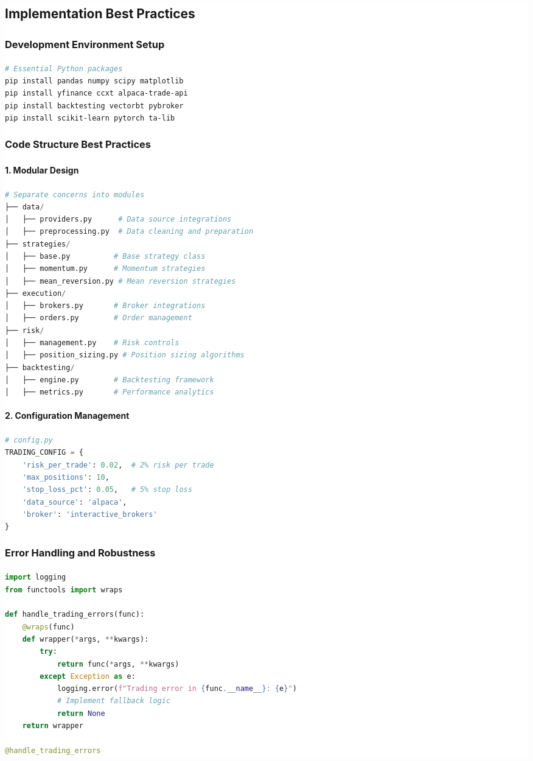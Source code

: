 ## Implementation Best Practices

### Development Environment Setup
```bash
# Essential Python packages
pip install pandas numpy scipy matplotlib
pip install yfinance ccxt alpaca-trade-api
pip install backtesting vectorbt pybroker
pip install scikit-learn pytorch ta-lib
```

### Code Structure Best Practices

#### 1. Modular Design
```python
# Separate concerns into modules
├── data/
│   ├── providers.py      # Data source integrations
│   ├── preprocessing.py  # Data cleaning and preparation
├── strategies/
│   ├── base.py          # Base strategy class
│   ├── momentum.py      # Momentum strategies
│   ├── mean_reversion.py # Mean reversion strategies
├── execution/
│   ├── brokers.py       # Broker integrations
│   ├── orders.py        # Order management
├── risk/
│   ├── management.py    # Risk controls
│   ├── position_sizing.py # Position sizing algorithms
├── backtesting/
│   ├── engine.py        # Backtesting framework
│   ├── metrics.py       # Performance analytics
```

#### 2. Configuration Management
```python
# config.py
TRADING_CONFIG = {
    'risk_per_trade': 0.02,  # 2% risk per trade
    'max_positions': 10,
    'stop_loss_pct': 0.05,   # 5% stop loss
    'data_source': 'alpaca',
    'broker': 'interactive_brokers'
}
```

### Error Handling and Robustness
```python
import logging
from functools import wraps

def handle_trading_errors(func):
    @wraps(func)
    def wrapper(*args, **kwargs):
        try:
            return func(*args, **kwargs)
        except Exception as e:
            logging.error(f"Trading error in {func.__name__}: {e}")
            # Implement fallback logic
            return None
    return wrapper

@handle_trading_errors
```